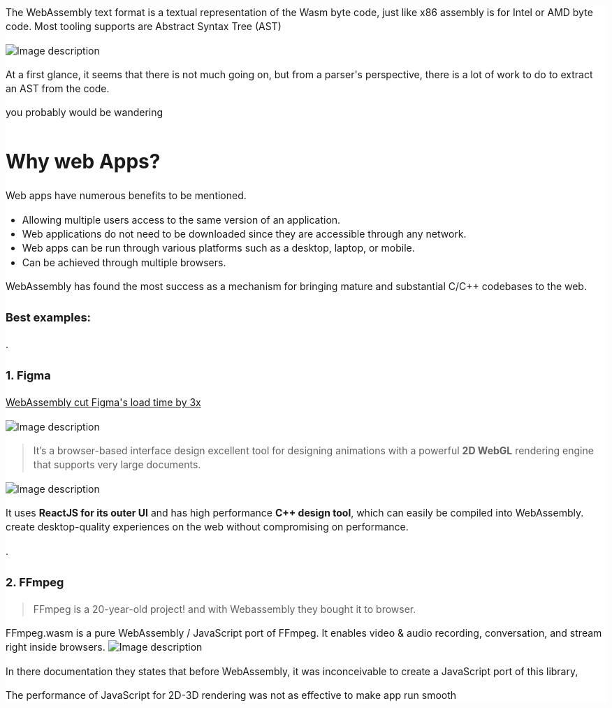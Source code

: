 The WebAssembly text format is a textual representation of the Wasm byte code, just like x86 assembly is for Intel or AMD byte code. Most tooling supports are Abstract Syntax Tree (AST) 

![Image description](https://www.wasm.builders/remoteimages/uploads/articles/8x5ddmx1j6qjezp6sa4f.png)
 
At a first glance, it seems that there is not much going on, but from a parser's perspective, there is a lot of work to do to extract an AST from the code.

you probably would be wandering

# Why web Apps?

Web apps have numerous benefits to be mentioned.
- Allowing multiple users access to the same version of an application.
- Web applications do not need to be downloaded since they are accessible through any network.
- Web apps can be run through various platforms such as a desktop, laptop, or mobile.
- Can be achieved through multiple browsers.

WebAssembly has found the most success as a mechanism for bringing mature and substantial C/C++ codebases to the web.

### Best examples: 
.
### 1. Figma

[WebAssembly cut Figma's load time by 3x](https://www.figma.com/blog/webassembly-cut-figmas-load-time-by-3x/#:~:text=Because%20our%20product%20is%20written,that%20supports%20very%20large%20documents.) 

![Image description](https://www.wasm.builders/remoteimages/uploads/articles/ug67bzid625c0nqs95kb.png)
 
> It’s a browser-based interface design excellent tool for designing animations with a powerful **2D WebGL** rendering engine that supports very large documents. 

![Image description](https://www.wasm.builders/remoteimages/uploads/articles/o63uw1je9nw89re5qgcr.png)

It uses **ReactJS for its outer UI** and has high performance **C++ design tool**, which can easily be compiled into WebAssembly. create desktop-quality experiences on the web without compromising on performance.

.
### 2. FFmpeg

> FFmpeg is a 20-year-old project! and with Webassembly they bought it to browser.

FFmpeg.wasm is a pure WebAssembly / JavaScript port of FFmpeg. 
It enables video & audio recording, conversation, and stream right inside browsers.
![Image description](https://www.wasm.builders/remoteimages/uploads/articles/piwcoxhffvt3h3qrae07.png)

In there documentation they states that before WebAssembly, it was inconceivable to create a JavaScript port of this library, 

The performance of JavaScript for 2D-3D rendering was not as effective to make app run smooth
